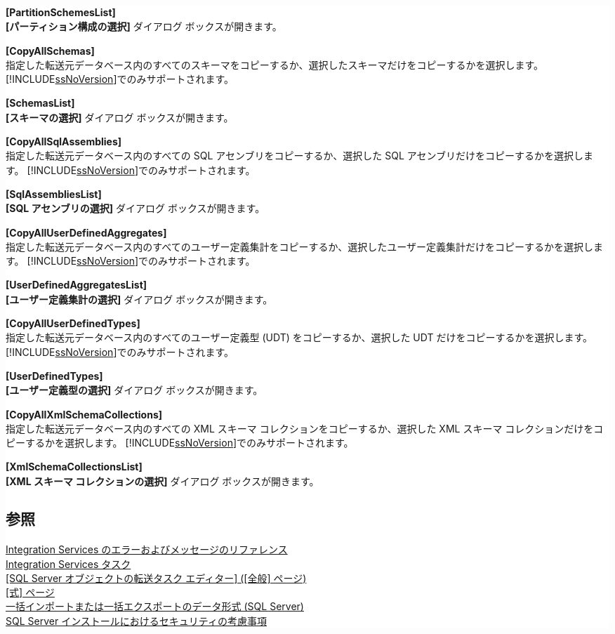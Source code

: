  **[PartitionSchemesList]**  
 **[パーティション構成の選択]** ダイアログ ボックスが開きます。  
  
 **[CopyAllSchemas]**  
 指定した転送元データベース内のすべてのスキーマをコピーするか、選択したスキーマだけをコピーするかを選択します。 [!INCLUDE[ssNoVersion](../../includes/ssnoversion-md.md)]でのみサポートされます。  
  
 **[SchemasList]**  
 **[スキーマの選択]** ダイアログ ボックスが開きます。  
  
 **[CopyAllSqlAssemblies]**  
 指定した転送元データベース内のすべての SQL アセンブリをコピーするか、選択した SQL アセンブリだけをコピーするかを選択します。 [!INCLUDE[ssNoVersion](../../includes/ssnoversion-md.md)]でのみサポートされます。  
  
 **[SqlAssembliesList]**  
 **[SQL アセンブリの選択]** ダイアログ ボックスが開きます。  
  
 **[CopyAllUserDefinedAggregates]**  
 指定した転送元データベース内のすべてのユーザー定義集計をコピーするか、選択したユーザー定義集計だけをコピーするかを選択します。 [!INCLUDE[ssNoVersion](../../includes/ssnoversion-md.md)]でのみサポートされます。  
  
 **[UserDefinedAggregatesList]**  
 **[ユーザー定義集計の選択]** ダイアログ ボックスが開きます。  
  
 **[CopyAllUserDefinedTypes]**  
 指定した転送元データベース内のすべてのユーザー定義型 (UDT) をコピーするか、選択した UDT だけをコピーするかを選択します。 [!INCLUDE[ssNoVersion](../../includes/ssnoversion-md.md)]でのみサポートされます。  
  
 **[UserDefinedTypes]**  
 **[ユーザー定義型の選択]** ダイアログ ボックスが開きます。  
  
 **[CopyAllXmlSchemaCollections]**  
 指定した転送元データベース内のすべての XML スキーマ コレクションをコピーするか、選択した XML スキーマ コレクションだけをコピーするかを選択します。 [!INCLUDE[ssNoVersion](../../includes/ssnoversion-md.md)]でのみサポートされます。  
  
 **[XmlSchemaCollectionsList]**  
 **[XML スキーマ コレクションの選択]** ダイアログ ボックスが開きます。  
  
## <a name="see-also"></a>参照  
 [Integration Services のエラーおよびメッセージのリファレンス](../../integration-services/integration-services-error-and-message-reference.md)   
 [Integration Services タスク](../../integration-services/control-flow/integration-services-tasks.md)   
 [[SQL Server オブジェクトの転送タスク エディター] &#40;[全般] ページ&#41;](../../integration-services/control-flow/transfer-sql-server-objects-task-editor-general-page.md)   
 [[式] ページ](../../integration-services/expressions/expressions-page.md)   
 [一括インポートまたは一括エクスポートのデータ形式 &#40;SQL Server&#41;](../../relational-databases/import-export/data-formats-for-bulk-import-or-bulk-export-sql-server.md)   
 [SQL Server インストールにおけるセキュリティの考慮事項](../../sql-server/install/security-considerations-for-a-sql-server-installation.md)  
